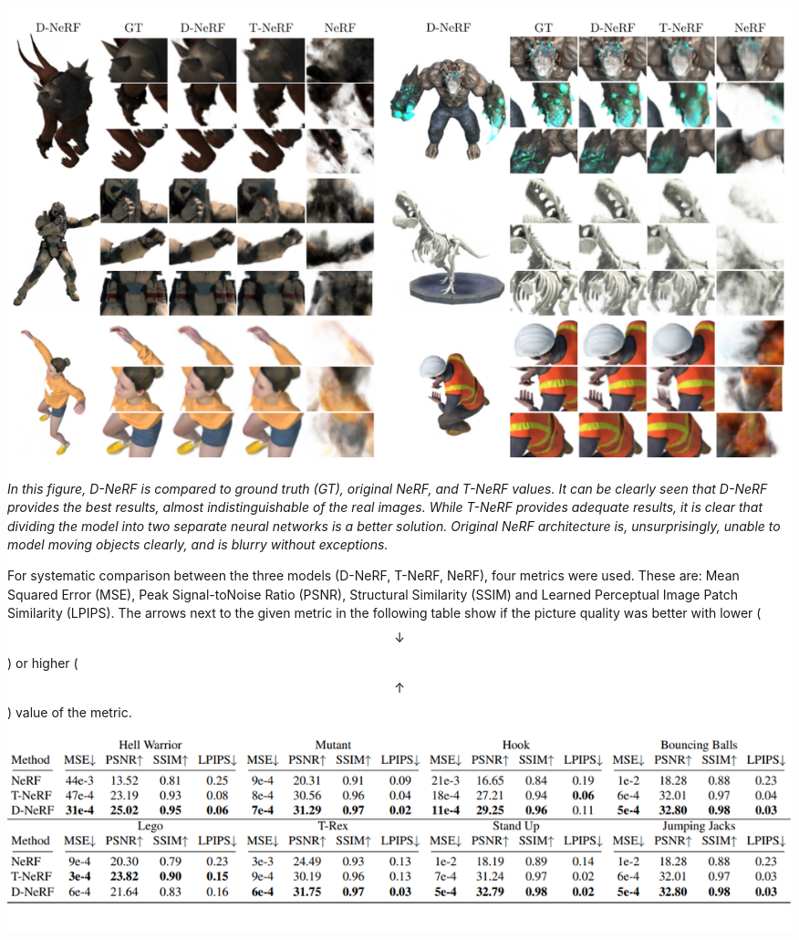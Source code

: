 <img src="/.gitbook/assets/2022spring/26/comparisonNERFs.png" alt="comparisonOfNeRFs" class="bg-primary mb-1" width="2000px">

*In this figure, D-NeRF is compared to ground truth (GT),  original NeRF, and T-NeRF values. It can be clearly seen that D-NeRF provides the best results, almost indistinguishable of the real images. While T-NeRF provides adequate results, it is clear that dividing the model into two separate neural networks is a better solution. Original NeRF architecture is, unsurprisingly, unable to model moving objects clearly, and is blurry without exceptions.*

For systematic comparison between the three models (D-NeRF, T-NeRF, NeRF), four metrics were used. These are: Mean Squared Error (MSE), Peak Signal-toNoise Ratio (PSNR), Structural Similarity (SSIM) and Learned Perceptual Image Patch Similarity (LPIPS). The arrows next to the given metric in the following table show if the picture quality was better with lower ($$\downarrow$$) or higher ($$\uparrow$$) value of the metric. 

<img src="/.gitbook/assets/2022spring/26/metrics.png" alt="metrics" class="bg-primary mb-1" width="2000px">
